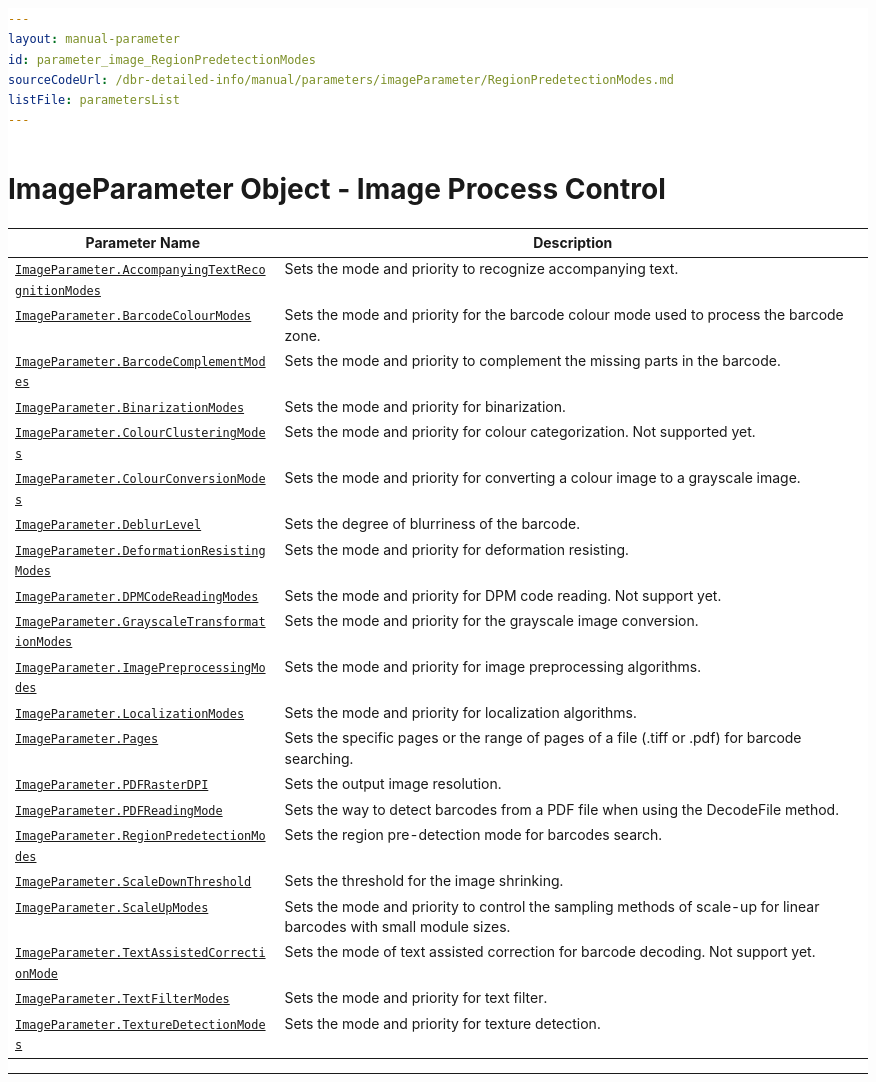 ```yaml
---
layout: manual-parameter
id: parameter_image_RegionPredetectionModes
sourceCodeUrl: /dbr-detailed-info/manual/parameters/imageParameter/RegionPredetectionModes.md
listFile: parametersList
---
```



# ImageParameter Object - Image Process Control

 | Parameter Name | Description |
 | -------------- | ----------- | 
 | [`ImageParameter.AccompanyingTextRecognitionModes`](AccompanyingTextRecognitionModes.md#accompanyingtextrecognitionmodes) | Sets the mode and priority to recognize accompanying text. |
 | [`ImageParameter.BarcodeColourModes`](BarcodeColourModes.md#barcodecolourmodes) | Sets the mode and priority for the barcode colour mode used to process the barcode zone. |
 | [`ImageParameter.BarcodeComplementModes`](BarcodeComplementModes.md#barcodecomplementmodes) | Sets the mode and priority to complement the missing parts in the barcode. |
 | [`ImageParameter.BinarizationModes`](BinarizationModes.md#binarizationmodes) | 	Sets the mode and priority for binarization. |
 | [`ImageParameter.ColourClusteringModes`](ColourClusteringModes.md#colourclusteringmodes) | Sets the mode and priority for colour categorization. Not supported yet. |
 | [`ImageParameter.ColourConversionModes`](ColourConversionModes.md#colourconversionmodes) | Sets the mode and priority for converting a colour image to a grayscale image. |
 | [`ImageParameter.DeblurLevel`](image-process-control.md#deblurlevel) | Sets the degree of blurriness of the barcode. |
 | [`ImageParameter.DeformationResistingModes`](DeformationResistingModes.md#deformationresistingmodes) | Sets the mode and priority for deformation resisting. |
 | [`ImageParameter.DPMCodeReadingModes`](DPMCodeReadingModes.md#dpmcodereadingmodes) | Sets the mode and priority for DPM code reading. Not support yet. |
 | [`ImageParameter.GrayscaleTransformationModes`](GrayscaleTransformationModes.md#grayscaletransformationmodes) | Sets the mode and priority for the grayscale image conversion. |
 | [`ImageParameter.ImagePreprocessingModes`](ImagePreprocessingModes.md#imagepreprocessingmodes) | Sets the mode and priority for image preprocessing algorithms. |
 | [`ImageParameter.LocalizationModes`](LocalizationModes.md#localizationmodes) | 	Sets the mode and priority for localization algorithms. |
 | [`ImageParameter.Pages`](image-process-control.md#pages) | Sets the specific pages or the range of pages of a file (.tiff or .pdf) for barcode searching. |
 | [`ImageParameter.PDFRasterDPI`](image-process-control.md#pdfrasterdpi) | Sets the output image resolution. |
 | [`ImageParameter.PDFReadingMode`](image-process-control.md#pdfreadingmode) | Sets the way to detect barcodes from a PDF file when using the DecodeFile method. |
 | [`ImageParameter.RegionPredetectionModes`](#regionpredetectionmodes) | Sets the region pre-detection mode for barcodes search. |
 | [`ImageParameter.ScaleDownThreshold`](image-process-control.md#scaledownthreshold) | Sets the threshold for the image shrinking. |
 | [`ImageParameter.ScaleUpModes`](ScaleUpModes.md#scaleupmodes) | Sets the mode and priority to control the sampling methods of scale-up for linear barcodes with small module sizes. | 
 | [`ImageParameter.TextAssistedCorrectionMode`](TextAssistedCorrectionMode.md#textassistedcorrectionmode) | Sets the mode of text assisted correction for barcode decoding. Not support yet. |
 | [`ImageParameter.TextFilterModes`](TextFilterModes.md#textfiltermodes) | 	Sets the mode and priority for text filter. |
 | [`ImageParameter.TextureDetectionModes`](TextureDetectionModes.md#texturedetectionmodes) | 	Sets the mode and priority for texture detection. |

---